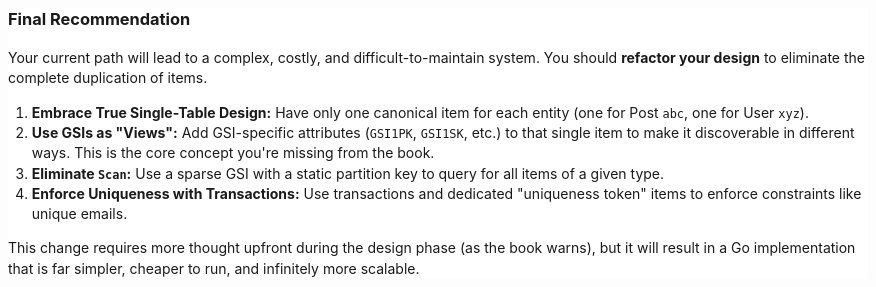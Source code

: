 ### Final Recommendation

Your current path will lead to a complex, costly, and difficult-to-maintain system. You should **refactor your design** to eliminate the complete duplication of items.

1.  **Embrace True Single-Table Design:** Have only one canonical item for each entity (one for Post `abc`, one for User `xyz`).
2.  **Use GSIs as "Views":** Add GSI-specific attributes (`GSI1PK`, `GSI1SK`, etc.) to that single item to make it discoverable in different ways. This is the core concept you're missing from the book.
3.  **Eliminate `Scan`:** Use a sparse GSI with a static partition key to query for all items of a given type.
4.  **Enforce Uniqueness with Transactions:** Use transactions and dedicated "uniqueness token" items to enforce constraints like unique emails.

This change requires more thought upfront during the design phase (as the book warns), but it will result in a Go implementation that is far simpler, cheaper to run, and infinitely more scalable.
